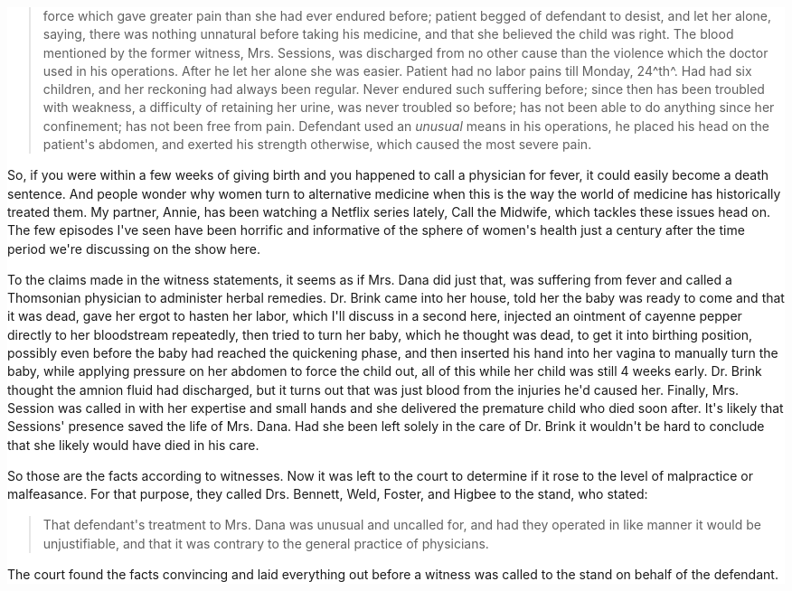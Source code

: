 > force which gave greater pain than she had ever endured before;
> patient begged of defendant to desist, and let her alone, saying,
> there was nothing unnatural before taking his medicine, and that she
> believed the child was right. The blood mentioned by the former
> witness, Mrs. Sessions, was discharged from no other cause than the
> violence which the doctor used in his operations. After he let her
> alone she was easier. Patient had no labor pains till Monday, 24^th^.
> Had had six children, and her reckoning had always been regular. Never
> endured such suffering before; since then has been troubled with
> weakness, a difficulty of retaining her urine, was never troubled so
> before; has not been able to do anything since her confinement; has
> not been free from pain. Defendant used an *unusual* means in his
> operations, he placed his head on the patient's abdomen, and exerted
> his strength otherwise, which caused the most severe pain.

So, if you were within a few weeks of giving birth and you happened to
call a physician for fever, it could easily become a death sentence. And
people wonder why women turn to alternative medicine when this is the
way the world of medicine has historically treated them. My partner,
Annie, has been watching a Netflix series lately, Call the Midwife,
which tackles these issues head on. The few episodes I've seen have been
horrific and informative of the sphere of women's health just a century
after the time period we're discussing on the show here.

To the claims made in the witness statements, it seems as if Mrs. Dana
did just that, was suffering from fever and called a Thomsonian
physician to administer herbal remedies. Dr. Brink came into her house,
told her the baby was ready to come and that it was dead, gave her ergot
to hasten her labor, which I'll discuss in a second here, injected an
ointment of cayenne pepper directly to her bloodstream repeatedly, then
tried to turn her baby, which he thought was dead, to get it into
birthing position, possibly even before the baby had reached the
quickening phase, and then inserted his hand into her vagina to manually
turn the baby, while applying pressure on her abdomen to force the child
out, all of this while her child was still 4 weeks early. Dr. Brink
thought the amnion fluid had discharged, but it turns out that was just
blood from the injuries he'd caused her. Finally, Mrs. Session was
called in with her expertise and small hands and she delivered the
premature child who died soon after. It's likely that Sessions' presence
saved the life of Mrs. Dana. Had she been left solely in the care of Dr.
Brink it wouldn't be hard to conclude that she likely would have died in
his care.

So those are the facts according to witnesses. Now it was left to the
court to determine if it rose to the level of malpractice or
malfeasance. For that purpose, they called Drs. Bennett, Weld, Foster,
and Higbee to the stand, who stated:

> That defendant's treatment to Mrs. Dana was unusual and uncalled for,
> and had they operated in like manner it would be unjustifiable, and
> that it was contrary to the general practice of physicians.

The court found the facts convincing and laid everything out before a
witness was called to the stand on behalf of the defendant.
